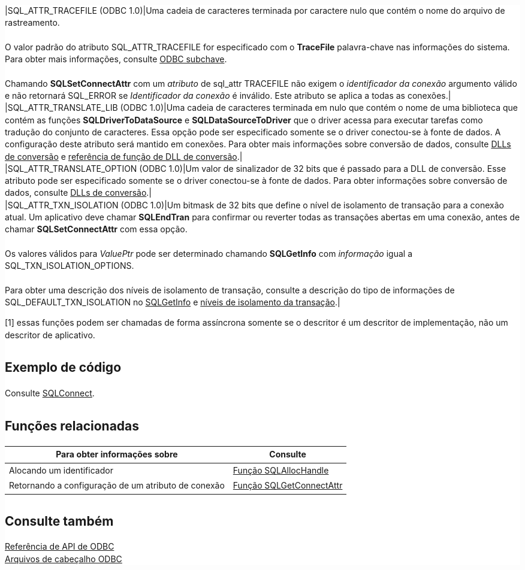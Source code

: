 |SQL_ATTR_TRACEFILE (ODBC 1.0)|Uma cadeia de caracteres terminada por caractere nulo que contém o nome do arquivo de rastreamento.<br /><br /> O valor padrão do atributo SQL_ATTR_TRACEFILE for especificado com o **TraceFile** palavra-chave nas informações do sistema. Para obter mais informações, consulte [ODBC subchave](../../../odbc/reference/install/odbc-subkey.md).<br /><br /> Chamando **SQLSetConnectAttr** com um *atributo* de sql_attr TRACEFILE não exigem o *identificador da conexão* argumento válido e não retornará SQL_ERROR se *Identificador da conexão* é inválido. Este atributo se aplica a todas as conexões.|  
|SQL_ATTR_TRANSLATE_LIB (ODBC 1.0)|Uma cadeia de caracteres terminada em nulo que contém o nome de uma biblioteca que contém as funções **SQLDriverToDataSource** e **SQLDataSourceToDriver** que o driver acessa para executar tarefas como tradução do conjunto de caracteres. Essa opção pode ser especificado somente se o driver conectou-se à fonte de dados. A configuração deste atributo será mantido em conexões. Para obter mais informações sobre conversão de dados, consulte [DLLs de conversão](../../../odbc/reference/develop-app/translation-dlls.md) e [referência de função de DLL de conversão](../../../odbc/reference/syntax/translation-dll-api-reference.md).|  
|SQL_ATTR_TRANSLATE_OPTION (ODBC 1.0)|Um valor de sinalizador de 32 bits que é passado para a DLL de conversão. Esse atributo pode ser especificado somente se o driver conectou-se à fonte de dados. Para obter informações sobre conversão de dados, consulte [DLLs de conversão](../../../odbc/reference/develop-app/translation-dlls.md).|  
|SQL_ATTR_TXN_ISOLATION (ODBC 1.0)|Um bitmask de 32 bits que define o nível de isolamento de transação para a conexão atual. Um aplicativo deve chamar **SQLEndTran** para confirmar ou reverter todas as transações abertas em uma conexão, antes de chamar **SQLSetConnectAttr** com essa opção.<br /><br /> Os valores válidos para *ValuePtr* pode ser determinado chamando **SQLGetInfo** com *informação* igual a SQL_TXN_ISOLATION_OPTIONS.<br /><br /> Para obter uma descrição dos níveis de isolamento de transação, consulte a descrição do tipo de informações de SQL_DEFAULT_TXN_ISOLATION no [SQLGetInfo](../../../odbc/reference/syntax/sqlgetinfo-function.md) e [níveis de isolamento da transação](../../../odbc/reference/develop-app/transaction-isolation-levels.md).|  
  
 [1] essas funções podem ser chamadas de forma assíncrona somente se o descritor é um descritor de implementação, não um descritor de aplicativo.  
  
## <a name="code-example"></a>Exemplo de código  
 Consulte [SQLConnect](../../../odbc/reference/syntax/sqlconnect-function.md).  
  
## <a name="related-functions"></a>Funções relacionadas  
  
|Para obter informações sobre|Consulte|  
|---------------------------|---------|  
|Alocando um identificador|[Função SQLAllocHandle](../../../odbc/reference/syntax/sqlallochandle-function.md)|  
|Retornando a configuração de um atributo de conexão|[Função SQLGetConnectAttr](../../../odbc/reference/syntax/sqlgetconnectattr-function.md)|  
  
## <a name="see-also"></a>Consulte também  
 [Referência de API de ODBC](../../../odbc/reference/syntax/odbc-api-reference.md)   
 [Arquivos de cabeçalho ODBC](../../../odbc/reference/install/odbc-header-files.md)

